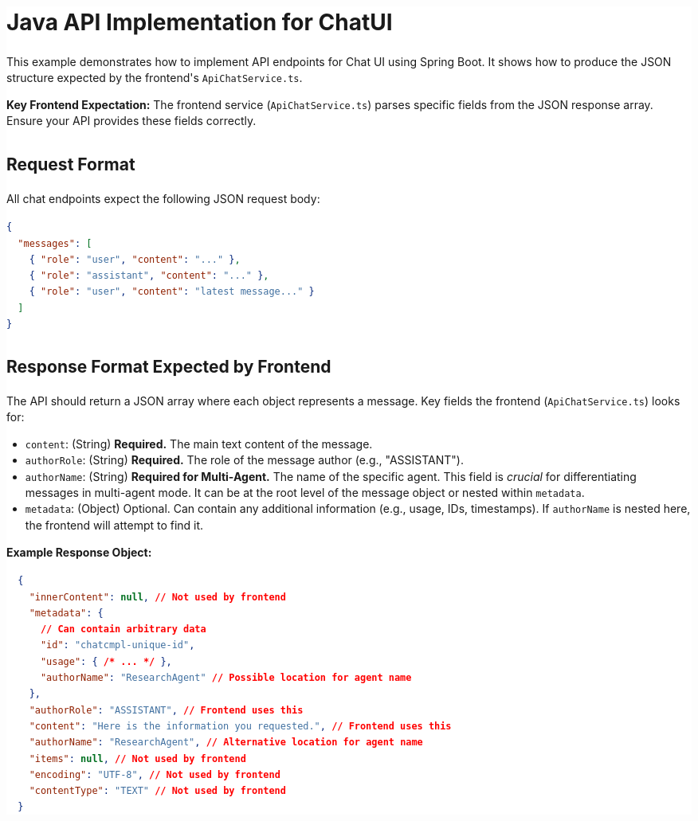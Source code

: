 # Java API Implementation for ChatUI

This example demonstrates how to implement API endpoints for Chat UI using Spring Boot. It shows how to produce the JSON structure expected by the frontend's `ApiChatService.ts`.

**Key Frontend Expectation:** The frontend service (`ApiChatService.ts`) parses specific fields from the JSON response array. Ensure your API provides these fields correctly.

## Request Format

All chat endpoints expect the following JSON request body:

```json
{
  "messages": [
    { "role": "user", "content": "..." },
    { "role": "assistant", "content": "..." },
    { "role": "user", "content": "latest message..." }
  ]
}
```

## Response Format Expected by Frontend

The API should return a JSON array where each object represents a message. Key fields the frontend (`ApiChatService.ts`) looks for:

*   `content`: (String) **Required.** The main text content of the message.
*   `authorRole`: (String) **Required.** The role of the message author (e.g., "ASSISTANT").
*   `authorName`: (String) **Required for Multi-Agent.** The name of the specific agent. This field is *crucial* for differentiating messages in multi-agent mode. It can be at the root level of the message object or nested within `metadata`.
*   `metadata`: (Object) Optional. Can contain any additional information (e.g., usage, IDs, timestamps). If `authorName` is nested here, the frontend will attempt to find it.

**Example Response Object:**

```json
  {
    "innerContent": null, // Not used by frontend
    "metadata": { 
      // Can contain arbitrary data
      "id": "chatcmpl-unique-id",
      "usage": { /* ... */ },
      "authorName": "ResearchAgent" // Possible location for agent name
    },
    "authorRole": "ASSISTANT", // Frontend uses this
    "content": "Here is the information you requested.", // Frontend uses this
    "authorName": "ResearchAgent", // Alternative location for agent name
    "items": null, // Not used by frontend
    "encoding": "UTF-8", // Not used by frontend
    "contentType": "TEXT" // Not used by frontend
  }
```
